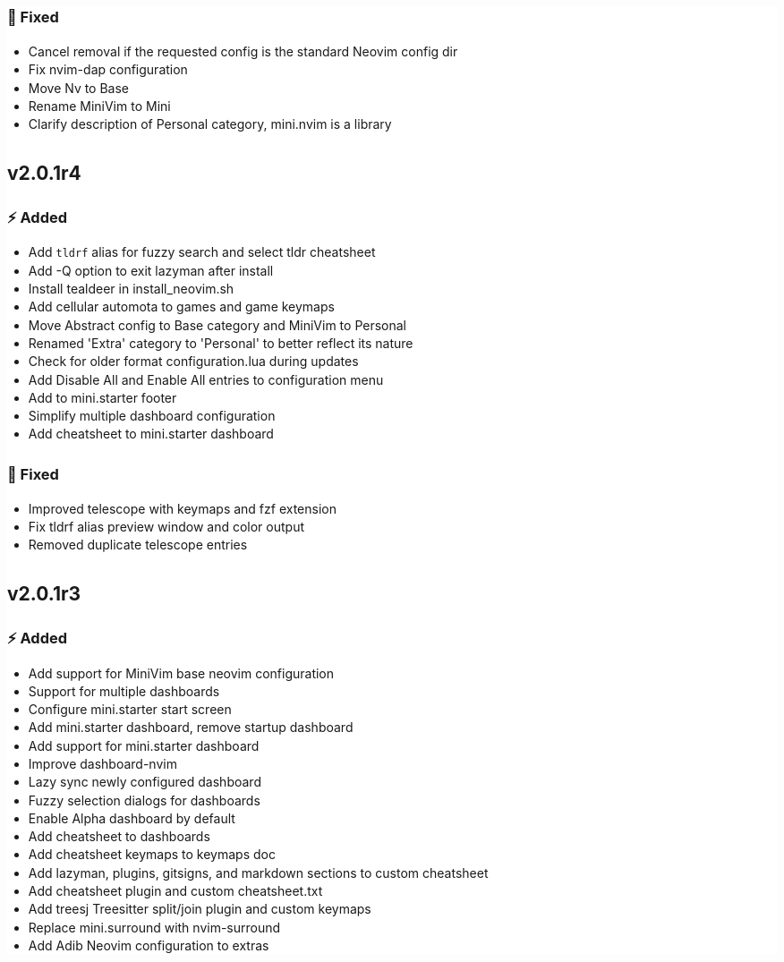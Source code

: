 ### 🐞 Fixed

- Cancel removal if the requested config is the standard Neovim config dir
- Fix nvim-dap configuration
- Move Nv to Base
- Rename MiniVim to Mini
- Clarify description of Personal category, mini.nvim is a library

## v2.0.1r4

### ⚡️ Added

- Add `tldrf` alias for fuzzy search and select tldr cheatsheet
- Add -Q option to exit lazyman after install
- Install tealdeer in install_neovim.sh
- Add cellular automota to games and game keymaps
- Move Abstract config to Base category and MiniVim to Personal
- Renamed 'Extra' category to 'Personal' to better reflect its nature
- Check for older format configuration.lua during updates
- Add Disable All and Enable All entries to configuration menu
- Add to mini.starter footer
- Simplify multiple dashboard configuration
- Add cheatsheet to mini.starter dashboard

### 🐞 Fixed

- Improved telescope with keymaps and fzf extension
- Fix tldrf alias preview window and color output
- Removed duplicate telescope entries

## v2.0.1r3

### ⚡️ Added

- Add support for MiniVim base neovim configuration
- Support for multiple dashboards
- Configure mini.starter start screen
- Add mini.starter dashboard, remove startup dashboard
- Add support for mini.starter dashboard
- Improve dashboard-nvim
- Lazy sync newly configured dashboard
- Fuzzy selection dialogs for dashboards
- Enable Alpha dashboard by default
- Add cheatsheet to dashboards
- Add cheatsheet keymaps to keymaps doc
- Add lazyman, plugins, gitsigns, and markdown sections to custom cheatsheet
- Add cheatsheet plugin and custom cheatsheet.txt
- Add treesj Treesitter split/join plugin and custom keymaps
- Replace mini.surround with nvim-surround
- Add Adib Neovim configuration to extras
